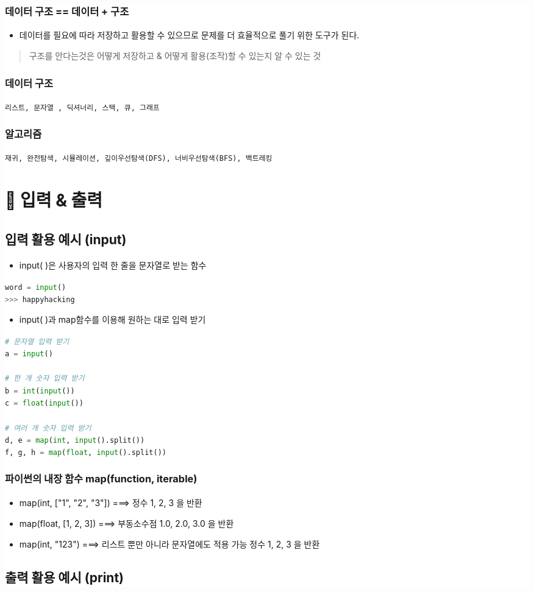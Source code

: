 ### 데이터 구조 == 데이터 + 구조
- 데이터를 필요에 따라 저장하고 활용할 수 있으므로
문제를 더 효율적으로 풀기 위한 도구가 된다.

> 구조를 안다는것은 어떻게 저장하고 & 어떻게 활용(조작)할 수 있는지 알 수 있는 것


### 데이터 구조
```
리스트, 문자열 , 딕셔너리, 스택, 큐, 그래프
```

### 알고리즘
```
재귀, 완전탐색, 시뮬레이션, 깊이우선탐색(DFS), 너비우선탐색(BFS), 백트레킹
```

# 📌 입력 & 출력

## 입력 활용 예시 (input)

- input( )은 사용자의 입력 한 줄을 문자열로 받는 함수
``` python
word = input()
>>> happyhacking
```


- input( )과 map함수를 이용해 원하는 대로 입력 받기

``` python
# 문자열 입력 받기
a = input()

# 한 개 숫자 입력 받기
b = int(input())
c = float(input())

# 여러 개 숫자 입력 받기
d, e = map(int, input().split())
f, g, h = map(float, input().split())
```

###  파이썬의 내장 함수 map(function, iterable)

- map(int, ["1", "2", "3"]) ===> 정수 1, 2, 3 을 반환

- map(float, [1, 2, 3]) ===> 부동소수점 1.0, 2.0, 3.0 을 반환

- map(int, "123") ===> 리스트 뿐만 아니라 문자열에도 적용 가능
정수 1, 2, 3 을 반환


## 출력 활용 예시 (print)

